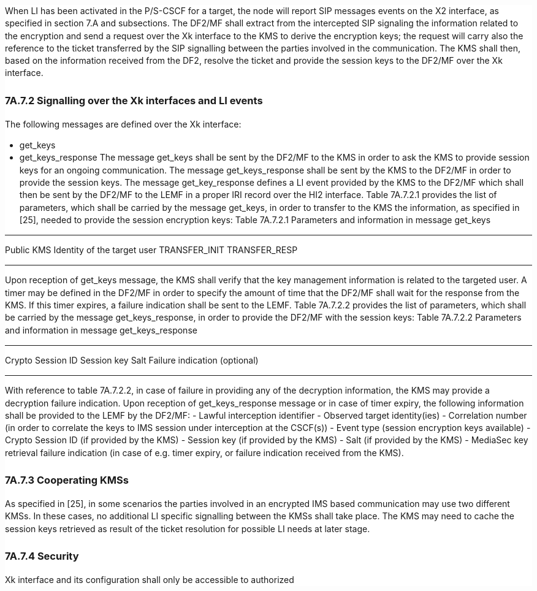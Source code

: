When LI has been activated in the P/S-CSCF for a target, the node will report
SIP messages events on the X2 interface, as specified in section 7.A and
subsections. The DF2/MF shall extract from the intercepted SIP signaling the
information related to the encryption and send a request over the Xk interface
to the KMS to derive the encryption keys; the request will carry also the
reference to the ticket transferred by the SIP signalling between the parties
involved in the communication. The KMS shall then, based on the information
received from the DF2, resolve the ticket and provide the session keys to the
DF2/MF over the Xk interface.
### 7A.7.2 Signalling over the Xk interfaces and LI events
The following messages are defined over the Xk interface:
  * get_keys
  * get_keys_response
The message get_keys shall be sent by the DF2/MF to the KMS in order to ask
the KMS to provide session keys for an ongoing communication.
The message get_keys_response shall be sent by the KMS to the DF2/MF in order
to provide the session keys.
The message get_key_response defines a LI event provided by the KMS to the
DF2/MF which shall then be sent by the DF2/MF to the LEMF in a proper IRI
record over the HI2 interface.
Table 7A.7.2.1 provides the list of parameters, which shall be carried by the
message get_keys, in order to transfer to the KMS the information, as
specified in [25], needed to provide the session encryption keys:
Table 7A.7.2.1 Parameters and information in message get_keys
* * *
Public KMS Identity of the target user TRANSFER_INIT TRANSFER_RESP
* * *
Upon reception of get_keys message, the KMS shall verify that the key
management information is related to the targeted user.
A timer may be defined in the DF2/MF in order to specify the amount of time
that the DF2/MF shall wait for the response from the KMS. If this timer
expires, a failure indication shall be sent to the LEMF.
Table 7A.7.2.2 provides the list of parameters, which shall be carried by the
message get_keys_response, in order to provide the DF2/MF with the session
keys:
Table 7A.7.2.2 Parameters and information in message get_keys_response
* * *
Crypto Session ID Session key Salt Failure indication (optional)
* * *
With reference to table 7A.7.2.2, in case of failure in providing any of the
decryption information, the KMS may provide a decryption failure indication.
Upon reception of get_keys_response message or in case of timer expiry, the
following information shall be provided to the LEMF by the DF2/MF:
\- Lawful interception identifier
\- Observed target identity(ies)
\- Correlation number (in order to correlate the keys to IMS session under
interception at the CSCF(s))
\- Event type (session encryption keys available)
\- Crypto Session ID (if provided by the KMS)
\- Session key (if provided by the KMS)
\- Salt (if provided by the KMS)
\- MediaSec key retrieval failure indication (in case of e.g. timer expiry, or
failure indication received from the KMS).
### 7A.7.3 Cooperating KMSs
As specified in [25], in some scenarios the parties involved in an encrypted
IMS based communication may use two different KMSs. In these cases, no
additional LI specific signalling between the KMSs shall take place. The KMS
may need to cache the session keys retrieved as result of the ticket
resolution for possible LI needs at later stage.
### 7A.7.4 Security
Xk interface and its configuration shall only be accessible to authorized